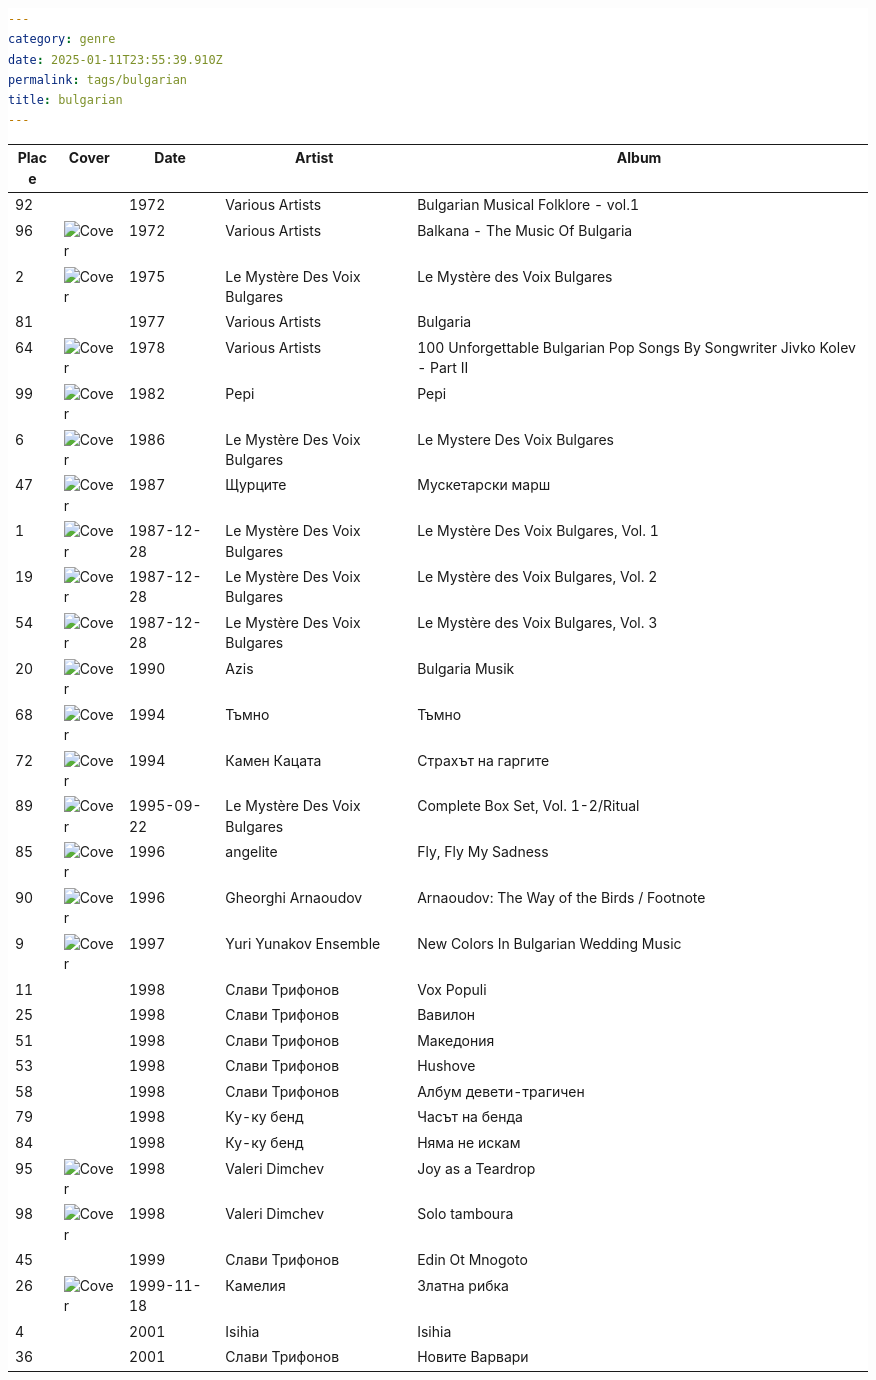 ```yaml
---
category: genre
date: 2025-01-11T23:55:39.910Z
permalink: tags/bulgarian
title: bulgarian
---
```


| Place | Cover | Date | Artist | Album |
|---|---|---|---|---|
| 92 |  | 1972 | Various Artists | Bulgarian Musical Folklore - vol.1 |
| 96 | ![Cover](https://i.discogs.com/lB-sJBd_jopMdaAe8_enDHBhRT9YRVRf89kcPeXYBmo/rs:fit/g:sm/q:40/h:150/w:150/czM6Ly9kaXNjb2dz/LWRhdGFiYXNlLWlt/YWdlcy9SLTIyNTk2/NTgtMTQ5MDA5MDQ5/MS0yNTM3LmpwZWc.jpeg) | 1972 | Various Artists | Balkana - The Music Of Bulgaria |
| 2 | ![Cover](https://i.discogs.com/WicdNsbgrChp1aSVTyYBkJmGgQ_2BNWyMBHJd8mYl-I/rs:fit/g:sm/q:40/h:150/w:150/czM6Ly9kaXNjb2dz/LWRhdGFiYXNlLWlt/YWdlcy9SLTg3NzQy/NC0xNDY0NzE3MzY5/LTMyMDcuanBlZw.jpeg) | 1975 | Le Mystère Des Voix Bulgares | Le Mystère des Voix Bulgares |
| 81 |  | 1977 | Various Artists | Bulgaria |
| 64 | ![Cover](https://i.discogs.com/ocJwHUWW5en5vXSe-frYm8xpdvtj2Z1KtZ-WycR5rZ8/rs:fit/g:sm/q:40/h:150/w:150/czM6Ly9kaXNjb2dz/LWRhdGFiYXNlLWlt/YWdlcy9SLTM1NjUz/NzQtMTMzNTUwNjQ3/OC5qcGVn.jpeg) | 1978 | Various Artists | 100 Unforgettable Bulgarian Pop Songs By Songwriter Jivko Kolev - Part II |
| 99 | ![Cover](https://i.discogs.com/qjq9P8eNP2QRsDKxyUlH6EAy0pUuFjOFebJezOMJPwg/rs:fit/g:sm/q:40/h:150/w:150/czM6Ly9kaXNjb2dz/LWRhdGFiYXNlLWlt/YWdlcy9SLTY5OTYw/ODMtMTQzMTI4MjI5/OC0zOTQ5LmpwZWc.jpeg) | 1982 | Pepi | Pepi |
| 6 | ![Cover](https://i.discogs.com/2y2bpaZBmt73fRSOfirhK1kgldW-ZcfXsmPjvKtZSus/rs:fit/g:sm/q:40/h:150/w:150/czM6Ly9kaXNjb2dz/LWRhdGFiYXNlLWlt/YWdlcy9SLTM5Mzg5/Mi0xMzA0ODUzODUy/LmpwZWc.jpeg) | 1986 | Le Mystère Des Voix Bulgares | Le Mystere Des Voix Bulgares |
| 47 | ![Cover](https://i.discogs.com/y81FOVDCTC95N4YOjye2jWpfIhkG33pFtNIeJmirM6Y/rs:fit/g:sm/q:40/h:150/w:150/czM6Ly9kaXNjb2dz/LWRhdGFiYXNlLWlt/YWdlcy9SLTEyNDU0/NTE3LTE1MzU2MDYw/NzktMjIyNS5qcGVn.jpeg) | 1987 | Щурците | Мускетарски марш |
| 1 | ![Cover](https://i.discogs.com/R_drPbnyzos7axrFTn0Fm00BXYWGFnc9qMgoRaI_GNo/rs:fit/g:sm/q:40/h:150/w:150/czM6Ly9kaXNjb2dz/LWRhdGFiYXNlLWlt/YWdlcy9SLTM1NzIx/ODktMTMzNTc2Nzg0/MS5qcGVn.jpeg) | 1987-12-28 | Le Mystère Des Voix Bulgares | Le Mystère Des Voix Bulgares, Vol. 1 |
| 19 | ![Cover](https://i.discogs.com/R_drPbnyzos7axrFTn0Fm00BXYWGFnc9qMgoRaI_GNo/rs:fit/g:sm/q:40/h:150/w:150/czM6Ly9kaXNjb2dz/LWRhdGFiYXNlLWlt/YWdlcy9SLTM1NzIx/ODktMTMzNTc2Nzg0/MS5qcGVn.jpeg) | 1987-12-28 | Le Mystère Des Voix Bulgares | Le Mystère des Voix Bulgares, Vol. 2 |
| 54 | ![Cover](https://i.discogs.com/R_drPbnyzos7axrFTn0Fm00BXYWGFnc9qMgoRaI_GNo/rs:fit/g:sm/q:40/h:150/w:150/czM6Ly9kaXNjb2dz/LWRhdGFiYXNlLWlt/YWdlcy9SLTM1NzIx/ODktMTMzNTc2Nzg0/MS5qcGVn.jpeg) | 1987-12-28 | Le Mystère Des Voix Bulgares | Le Mystère des Voix Bulgares, Vol. 3 |
| 20 | ![Cover](https://i.discogs.com/MTE4ScVxKBFnBhlTrY7KQWqKRpc-gjH3SObxdpgEfJg/rs:fit/g:sm/q:40/h:150/w:150/czM6Ly9kaXNjb2dz/LWRhdGFiYXNlLWlt/YWdlcy9SLTEyNTE5/MzQxLTE1MzY4NjI3/NzktODk0My5qcGVn.jpeg) | 1990 | Azis | Bulgaria Musik |
| 68 | ![Cover](https://i.discogs.com/dvzuYj99qXZoc_3cps_S0oeeUQmS3VGxqgAUqUXneEs/rs:fit/g:sm/q:40/h:150/w:150/czM6Ly9kaXNjb2dz/LWRhdGFiYXNlLWlt/YWdlcy9SLTc2ODE2/NTAtMTQ0NjYyMjMy/My0yNzAzLmpwZWc.jpeg) | 1994 | Тъмно | Тъмно |
| 72 | ![Cover](https://i.discogs.com/X-zuZWHG4Gm2ffHOTb5eTsQnow_073svyPkHOUdcn7U/rs:fit/g:sm/q:40/h:150/w:150/czM6Ly9kaXNjb2dz/LWRhdGFiYXNlLWlt/YWdlcy9SLTE4MTMz/NDc3LTE2MTc0NDk1/NDAtMTU0MC5qcGVn.jpeg) | 1994 | Камен Кацата | Страхът на гаргите |
| 89 | ![Cover](https://i.discogs.com/O0-cSBluSkAIHow0sUigMtyo5tlLButzpCXj-QTmxHk/rs:fit/g:sm/q:40/h:150/w:150/czM6Ly9kaXNjb2dz/LWRhdGFiYXNlLWlt/YWdlcy9SLTIyOTE3/ODYtMTI3NDkxMTAy/OS5qcGVn.jpeg) | 1995-09-22 | Le Mystère Des Voix Bulgares | Complete Box Set, Vol. 1-2/Ritual |
| 85 | ![Cover](https://i.discogs.com/WJfVM7bd6CGWrKgOHkYqKtz1En1dhGgO-FSicBVxiUc/rs:fit/g:sm/q:40/h:150/w:150/czM6Ly9kaXNjb2dz/LWRhdGFiYXNlLWlt/YWdlcy9SLTMxMjg1/NjMtMTQzNjcxODMw/OC02MDAyLmpwZWc.jpeg) | 1996 | angelite | Fly, Fly My Sadness |
| 90 | ![Cover](https://i.discogs.com/Z4gnLy-uK8TQB_7St2XDG7ZaaJf-4IfDrBcEYqZHlXQ/rs:fit/g:sm/q:40/h:150/w:150/czM6Ly9kaXNjb2dz/LWRhdGFiYXNlLWlt/YWdlcy9SLTEwMjk1/MDMwLTE0OTQ4MjYx/ODAtNDgzOS5qcGVn.jpeg) | 1996 | Gheorghi Arnaoudov | Arnaoudov: The Way of the Birds / Footnote |
| 9 | ![Cover](http://coverartarchive.org/release/1672578a-867e-48ff-ae77-cf1c2f73a9ef/14364052387-250.jpg) | 1997 | Yuri Yunakov Ensemble | New Colors In Bulgarian Wedding Music |
| 11 |  | 1998 | Слави Трифонов | Vox Populi |
| 25 |  | 1998 | Слави Трифонов | Вавилон |
| 51 |  | 1998 | Слави Трифонов | Македония |
| 53 |  | 1998 | Слави Трифонов | Hushove |
| 58 |  | 1998 | Слави Трифонов | Албум девети-трагичен |
| 79 |  | 1998 | Ку-ку бенд | Часът на бенда |
| 84 |  | 1998 | Ку-ку бенд | Няма не искам |
| 95 | ![Cover](https://i.discogs.com/ml5YFAS2Wtp6pUUWqLb-Dh3tF6EawAVOMzAzWQDFYII/rs:fit/g:sm/q:40/h:150/w:150/czM6Ly9kaXNjb2dz/LWRhdGFiYXNlLWlt/YWdlcy9SLTI1NTc5/OTI3LTE2NzIxMjk4/MTgtNjQ4Ny5qcGVn.jpeg) | 1998 | Valeri Dimchev | Joy as a Teardrop |
| 98 | ![Cover](https://i.discogs.com/ml5YFAS2Wtp6pUUWqLb-Dh3tF6EawAVOMzAzWQDFYII/rs:fit/g:sm/q:40/h:150/w:150/czM6Ly9kaXNjb2dz/LWRhdGFiYXNlLWlt/YWdlcy9SLTI1NTc5/OTI3LTE2NzIxMjk4/MTgtNjQ4Ny5qcGVn.jpeg) | 1998 | Valeri Dimchev | Solo tamboura |
| 45 |  | 1999 | Слави Трифонов | Edin Ot Mnogoto |
| 26 | ![Cover](http://coverartarchive.org/release/ff2bccca-057d-48c0-ac82-809bc4b39280/36528261149-250.jpg) | 1999-11-18 | Камелия | Златна рибка |
| 4 |  | 2001 | Isihia | Isihia |
| 36 |  | 2001 | Слави Трифонов | Новите Варвари |